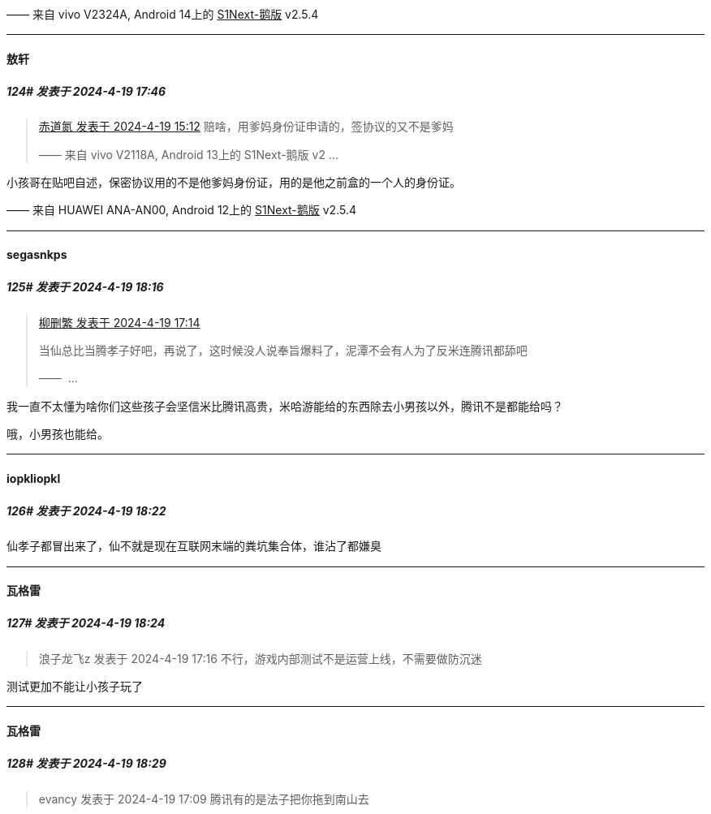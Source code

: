 —— 来自 vivo V2324A, Android 14上的 [S1Next-鹅版](https://github.com/ykrank/S1-Next/releases) v2.5.4


*****

####  敖轩  
##### 124#       发表于 2024-4-19 17:46

<blockquote><a href="httphttps://bbs.saraba1st.com/2b/forum.php?mod=redirect&amp;goto=findpost&amp;pid=64650344&amp;ptid=2180540" target="_blank">赤道氮 发表于 2024-4-19 15:12</a>
赔啥，用爹妈身份证申请的，签协议的又不是爹妈

—— 来自 vivo V2118A, Android 13上的 S1Next-鹅版 v2 ...</blockquote>
小孩哥在贴吧自述，保密协议用的不是他爹妈身份证，用的是他之前盒的一个人的身份证。

—— 来自 HUAWEI ANA-AN00, Android 12上的 [S1Next-鹅版](https://github.com/ykrank/S1-Next/releases) v2.5.4


*****

####  segasnkps  
##### 125#       发表于 2024-4-19 18:16

<blockquote><a href="httphttps://bbs.saraba1st.com/2b/forum.php?mod=redirect&amp;goto=findpost&amp;pid=64651836&amp;ptid=2180540" target="_blank">柳删繁 发表于 2024-4-19 17:14</a>

当仙总比当腾孝子好吧，再说了，这时候没人说奉旨爆料了，泥潭不会有人为了反米连腾讯都舔吧

——  ...</blockquote>
我一直不太懂为啥你们这些孩子会坚信米比腾讯高贵，米哈游能给的东西除去小男孩以外，腾讯不是都能给吗？

哦，小男孩也能给。


*****

####  iopkliopkl  
##### 126#       发表于 2024-4-19 18:22

仙孝子都冒出来了，仙不就是现在互联网末端的粪坑集合体，谁沾了都嫌臭

*****

####  瓦格雷  
##### 127#       发表于 2024-4-19 18:24

<blockquote>浪子龙飞z 发表于 2024-4-19 17:16
不行，游戏内部测试不是运营上线，不需要做防沉迷</blockquote>
测试更加不能让小孩子玩了  


*****

####  瓦格雷  
##### 128#       发表于 2024-4-19 18:29

<blockquote>evancy 发表于 2024-4-19 17:09
腾讯有的是法子把你拖到南山去
